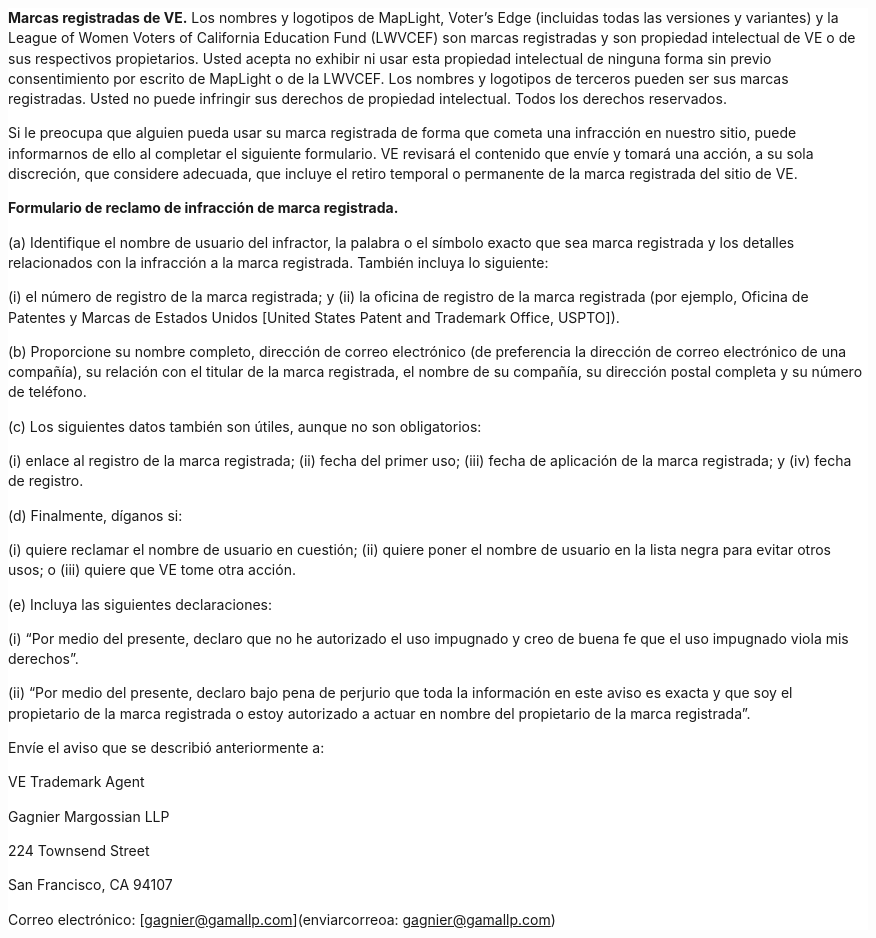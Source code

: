 **Marcas registradas de VE.** Los nombres y logotipos de MapLight, Voter’s Edge (incluidas todas las versiones y variantes) y la League of Women Voters of California Education Fund (LWVCEF) son marcas registradas y son propiedad intelectual de VE o de sus respectivos propietarios. Usted acepta no exhibir ni usar esta propiedad intelectual de ninguna forma sin previo consentimiento por escrito de MapLight o de la LWVCEF. Los nombres y logotipos de terceros pueden ser sus marcas registradas. Usted no puede infringir sus derechos de propiedad intelectual. Todos los derechos reservados.

Si le preocupa que alguien pueda usar su marca registrada de forma que cometa una infracción en nuestro sitio, puede informarnos de ello al completar el siguiente formulario. VE revisará el contenido que envíe y tomará una acción, a su sola discreción, que considere adecuada, que incluye el retiro temporal o permanente de la marca registrada del sitio de VE.

**Formulario de reclamo de infracción de marca registrada.**

(a) Identifique el nombre de usuario del infractor, la palabra o el símbolo exacto que sea marca registrada y los detalles relacionados con la infracción a la marca registrada. También incluya lo siguiente:

(i) el número de registro de la marca registrada; y 
(ii) la oficina de registro de la marca registrada (por ejemplo, Oficina de Patentes y Marcas de Estados Unidos [United States Patent and Trademark Office, USPTO]).
            
(b) Proporcione su nombre completo, dirección de correo electrónico (de preferencia la dirección de correo electrónico de una compañía), su relación con el titular de la marca registrada, el nombre de su compañía, su dirección postal completa y su número de teléfono.

(c) Los siguientes datos también son útiles, aunque no son obligatorios:

(i) enlace al registro de la marca registrada;
(ii) fecha del primer uso;
(iii) fecha de aplicación de la marca registrada; y
(iv) fecha de registro.
            
(d) Finalmente, díganos si:

(i) quiere reclamar el nombre de usuario en cuestión;
(ii) quiere poner el nombre de usuario en la lista negra para evitar otros usos; o
(iii) quiere que VE tome otra acción.

(e) Incluya las siguientes declaraciones:

(i) “Por medio del presente, declaro que no he autorizado el uso impugnado y creo de buena fe que el uso impugnado viola mis derechos”.

(ii) “Por medio del presente, declaro bajo pena de perjurio que toda la información en este aviso es exacta y que soy el propietario de la marca registrada o estoy autorizado a actuar en nombre del propietario de la marca registrada”.

Envíe el aviso que se describió anteriormente a:

VE Trademark Agent

Gagnier Margossian LLP

224 Townsend Street

San Francisco, CA 94107

Correo electrónico: [gagnier@gamallp.com](enviarcorreoa: gagnier@gamallp.com)
